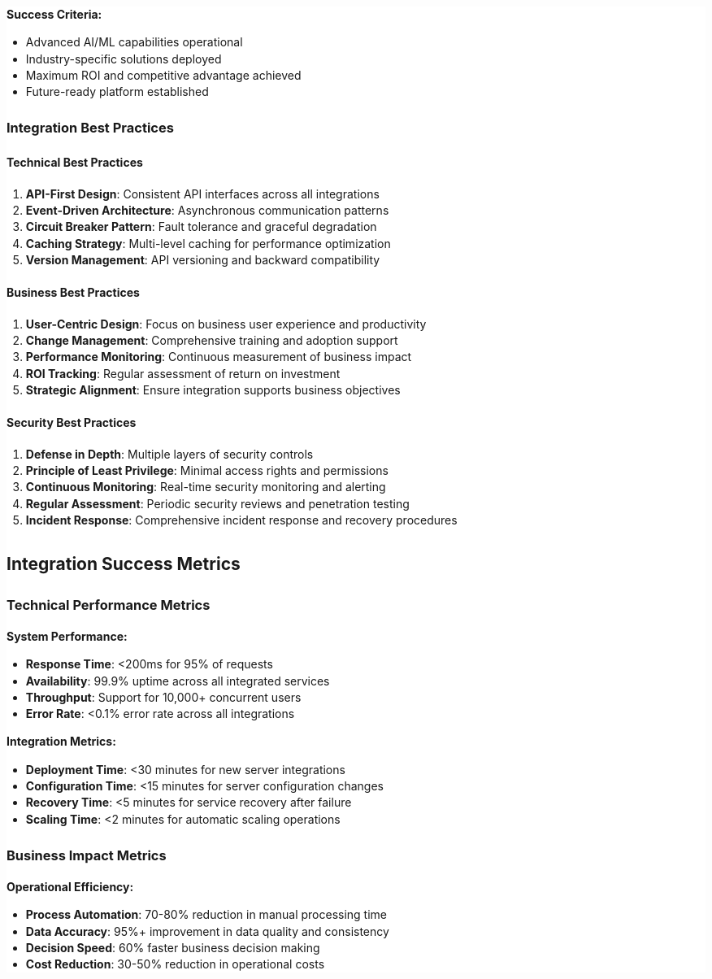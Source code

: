 **Success Criteria:**
- Advanced AI/ML capabilities operational
- Industry-specific solutions deployed
- Maximum ROI and competitive advantage achieved
- Future-ready platform established

### Integration Best Practices

#### Technical Best Practices

1. **API-First Design**: Consistent API interfaces across all integrations
2. **Event-Driven Architecture**: Asynchronous communication patterns
3. **Circuit Breaker Pattern**: Fault tolerance and graceful degradation
4. **Caching Strategy**: Multi-level caching for performance optimization
5. **Version Management**: API versioning and backward compatibility

#### Business Best Practices

1. **User-Centric Design**: Focus on business user experience and productivity
2. **Change Management**: Comprehensive training and adoption support
3. **Performance Monitoring**: Continuous measurement of business impact
4. **ROI Tracking**: Regular assessment of return on investment
5. **Strategic Alignment**: Ensure integration supports business objectives

#### Security Best Practices

1. **Defense in Depth**: Multiple layers of security controls
2. **Principle of Least Privilege**: Minimal access rights and permissions
3. **Continuous Monitoring**: Real-time security monitoring and alerting
4. **Regular Assessment**: Periodic security reviews and penetration testing
5. **Incident Response**: Comprehensive incident response and recovery procedures

## Integration Success Metrics

### Technical Performance Metrics

**System Performance:**
- **Response Time**: <200ms for 95% of requests
- **Availability**: 99.9% uptime across all integrated services
- **Throughput**: Support for 10,000+ concurrent users
- **Error Rate**: <0.1% error rate across all integrations

**Integration Metrics:**
- **Deployment Time**: <30 minutes for new server integrations
- **Configuration Time**: <15 minutes for server configuration changes
- **Recovery Time**: <5 minutes for service recovery after failure
- **Scaling Time**: <2 minutes for automatic scaling operations

### Business Impact Metrics

**Operational Efficiency:**
- **Process Automation**: 70-80% reduction in manual processing time
- **Data Accuracy**: 95%+ improvement in data quality and consistency
- **Decision Speed**: 60% faster business decision making
- **Cost Reduction**: 30-50% reduction in operational costs
